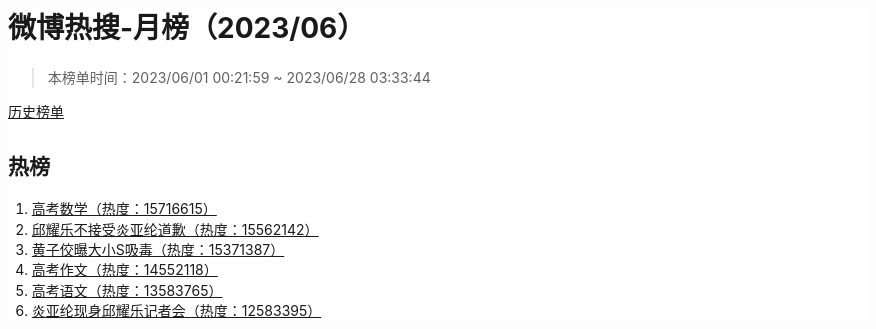 <h1>
微博热搜-月榜（2023/06）
</h1>
<blockquote>
<p>
本榜单时间：2023/06/01 00:21:59 ~ 2023/06/28 03:33:44
</p>
</blockquote>
<p>
<a href="https://github.com/daifee/weibo-hot-search/tree/main/archives/monthly">历史榜单</a>
</p>
<h2>
热榜
</h2>
<ol>

<li>
<a href="https://s.weibo.com/weibo?q=%23%E9%AB%98%E8%80%83%E6%95%B0%E5%AD%A6%23" target="weibo">
高考数学（热度：15716615）
</a>
</li>

<li>
<a href="https://s.weibo.com/weibo?q=%23%E9%82%B1%E8%80%80%E4%B9%90%E4%B8%8D%E6%8E%A5%E5%8F%97%E7%82%8E%E4%BA%9A%E7%BA%B6%E9%81%93%E6%AD%89%23" target="weibo">
邱耀乐不接受炎亚纶道歉（热度：15562142）
</a>
</li>

<li>
<a href="https://s.weibo.com/weibo?q=%23%E9%BB%84%E5%AD%90%E4%BD%BC%E6%9B%9D%E5%A4%A7%E5%B0%8FS%E5%90%B8%E6%AF%92%23" target="weibo">
黄子佼曝大小S吸毒（热度：15371387）
</a>
</li>

<li>
<a href="https://s.weibo.com/weibo?q=%23%E9%AB%98%E8%80%83%E4%BD%9C%E6%96%87%23" target="weibo">
高考作文（热度：14552118）
</a>
</li>

<li>
<a href="https://s.weibo.com/weibo?q=%23%E9%AB%98%E8%80%83%E8%AF%AD%E6%96%87%23" target="weibo">
高考语文（热度：13583765）
</a>
</li>

<li>
<a href="https://s.weibo.com/weibo?q=%23%E7%82%8E%E4%BA%9A%E7%BA%B6%E7%8E%B0%E8%BA%AB%E9%82%B1%E8%80%80%E4%B9%90%E8%AE%B0%E8%80%85%E4%BC%9A%23" target="weibo">
炎亚纶现身邱耀乐记者会（热度：12583395）
</a>
</li>
